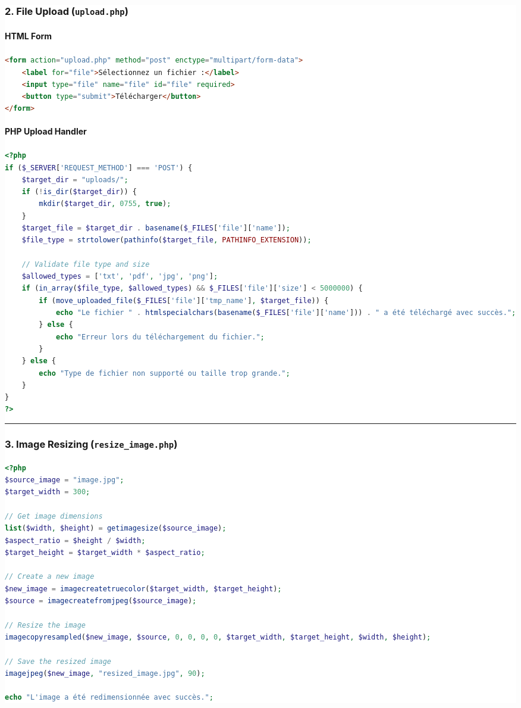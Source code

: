 
### 2. File Upload (`upload.php`)

#### HTML Form
```html
<form action="upload.php" method="post" enctype="multipart/form-data">
    <label for="file">Sélectionnez un fichier :</label>
    <input type="file" name="file" id="file" required>
    <button type="submit">Télécharger</button>
</form>
```

#### PHP Upload Handler
```php
<?php
if ($_SERVER['REQUEST_METHOD'] === 'POST') {
    $target_dir = "uploads/";
    if (!is_dir($target_dir)) {
        mkdir($target_dir, 0755, true);
    }
    $target_file = $target_dir . basename($_FILES['file']['name']);
    $file_type = strtolower(pathinfo($target_file, PATHINFO_EXTENSION));

    // Validate file type and size
    $allowed_types = ['txt', 'pdf', 'jpg', 'png'];
    if (in_array($file_type, $allowed_types) && $_FILES['file']['size'] < 5000000) {
        if (move_uploaded_file($_FILES['file']['tmp_name'], $target_file)) {
            echo "Le fichier " . htmlspecialchars(basename($_FILES['file']['name'])) . " a été téléchargé avec succès.";
        } else {
            echo "Erreur lors du téléchargement du fichier.";
        }
    } else {
        echo "Type de fichier non supporté ou taille trop grande.";
    }
}
?>
```

---

### 3. Image Resizing (`resize_image.php`)

```php
<?php
$source_image = "image.jpg";
$target_width = 300;

// Get image dimensions
list($width, $height) = getimagesize($source_image);
$aspect_ratio = $height / $width;
$target_height = $target_width * $aspect_ratio;

// Create a new image
$new_image = imagecreatetruecolor($target_width, $target_height);
$source = imagecreatefromjpeg($source_image);

// Resize the image
imagecopyresampled($new_image, $source, 0, 0, 0, 0, $target_width, $target_height, $width, $height);

// Save the resized image
imagejpeg($new_image, "resized_image.jpg", 90);

echo "L'image a été redimensionnée avec succès.";
```